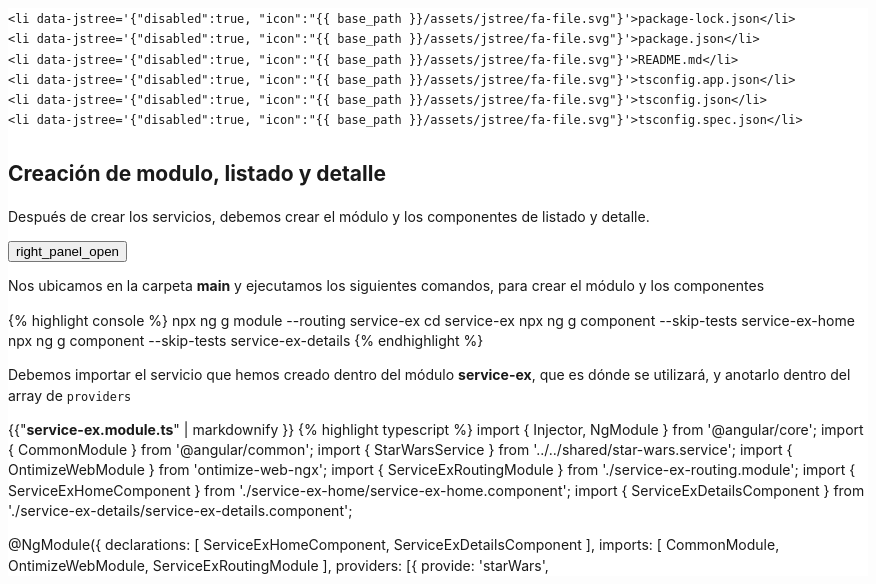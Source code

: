     <li data-jstree='{"disabled":true, "icon":"{{ base_path }}/assets/jstree/fa-file.svg"}'>package-lock.json</li>
    <li data-jstree='{"disabled":true, "icon":"{{ base_path }}/assets/jstree/fa-file.svg"}'>package.json</li>
    <li data-jstree='{"disabled":true, "icon":"{{ base_path }}/assets/jstree/fa-file.svg"}'>README.md</li>
    <li data-jstree='{"disabled":true, "icon":"{{ base_path }}/assets/jstree/fa-file.svg"}'>tsconfig.app.json</li>
    <li data-jstree='{"disabled":true, "icon":"{{ base_path }}/assets/jstree/fa-file.svg"}'>tsconfig.json</li>
    <li data-jstree='{"disabled":true, "icon":"{{ base_path }}/assets/jstree/fa-file.svg"}'>tsconfig.spec.json</li>
  </ul>
  </li>
</ul>
    </div>
</div>

## Creación de modulo, listado y detalle

Después de crear los servicios, debemos crear el módulo y los componentes de listado y detalle.

<div class="multicolumn">
    <div class="multicolumnleft">
        <button class="unstyle toggle-tree-btn">
            <span class="material-symbols-outlined">right_panel_open</span>
        </button>
        <p>Nos ubicamos en la carpeta <strong>main</strong> y ejecutamos los siguientes comandos, para crear el módulo y
los componentes</p>

{% highlight console %}
npx ng g module --routing service-ex
cd service-ex
npx ng g component --skip-tests service-ex-home
npx ng g component --skip-tests service-ex-details
{% endhighlight %}

<p>Debemos importar el servicio que hemos creado dentro del módulo <strong>service-ex</strong>, que es dónde se
utilizará, y anotarlo dentro del array de <code>providers</code></p>

{{"**service-ex.module.ts**" | markdownify }}
{% highlight typescript %}
import { Injector, NgModule } from '@angular/core';
import { CommonModule } from '@angular/common';
import { StarWarsService } from '../../shared/star-wars.service';
import { OntimizeWebModule } from 'ontimize-web-ngx';
import { ServiceExRoutingModule } from './service-ex-routing.module';
import { ServiceExHomeComponent } from './service-ex-home/service-ex-home.component';
import { ServiceExDetailsComponent } from './service-ex-details/service-ex-details.component';



@NgModule({
  declarations: [
    ServiceExHomeComponent,
    ServiceExDetailsComponent
  ],
  imports: [
    CommonModule,
    OntimizeWebModule,
    ServiceExRoutingModule
  ],
  providers: [{
    provide: 'starWars',